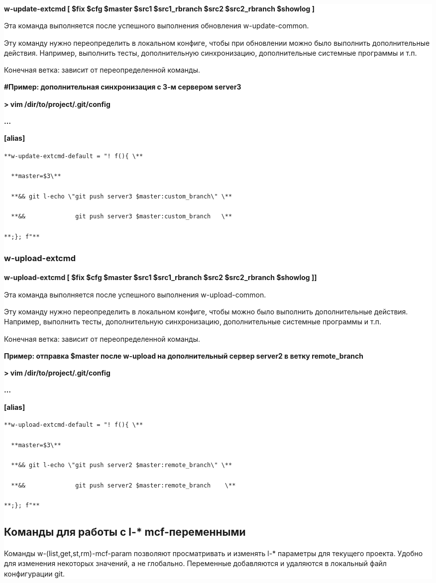**w-update-extcmd [ $fix $cfg $master $src1 $src1_rbranch $src2 $src2_rbranch $showlog ]**

Эта команда выполняется после успешного выполнения обновления w-update-common.

Эту команду нужно переопределить в локальном конфиге, чтобы при обновлении можно было выполнить дополнительные действия. Например, выполнить тесты, дополнительную синхронизацию, дополнительные системные программы и т.п.

Конечная ветка: зависит от переопределенной команды.

**#Пример: дополнительная синхронизация с 3-м сервером server3**

**> vim /dir/to/project/.git/config** 

  **…**

  **[alias]**

    **w-update-extcmd-default = "! f(){ \**

      **master=$3\**

      **&& git l-echo \"git push server3 $master:custom_branch\" \**

      **&&              git push server3 $master:custom_branch   \**

    **;}; f"**

### w-upload-extcmd

**w-upload-extcmd [ $fix $cfg $master $src1 $src1_rbranch $src2 $src2_rbranch $showlog ]]**

Эта команда выполняется после успешного выполнения w-upload-common.

Эту команду нужно переопределить в локальном конфиге, чтобы можно было выполнить дополнительные действия. Например, выполнить тесты, дополнительную синхронизацию, дополнительные системные программы и т.п.

Конечная ветка: зависит от переопределенной команды.

**Пример: отправка $master после w-upload на дополнительный сервер server2 в ветку remote_branch**

**> vim /dir/to/project/.git/config** 

  **…**

  **[alias]**

    **w-upload-extcmd-default = "! f(){ \**

      **master=$3\**

      **&& git l-echo \"git push server2 $master:remote_branch\" \**

      **&&              git push server2 $master:remote_branch    \**

    **;}; f"**

## Команды для работы с l-* mcf-переменными

Команды w-(list,get,st,rm)-mcf-param позволяют просматривать и изменять l-* параметры для текущего проекта. Удобно для изменения некоторых значений, а не глобально. Переменные добавляются и удаляются в локальный файл конфигурации git.

